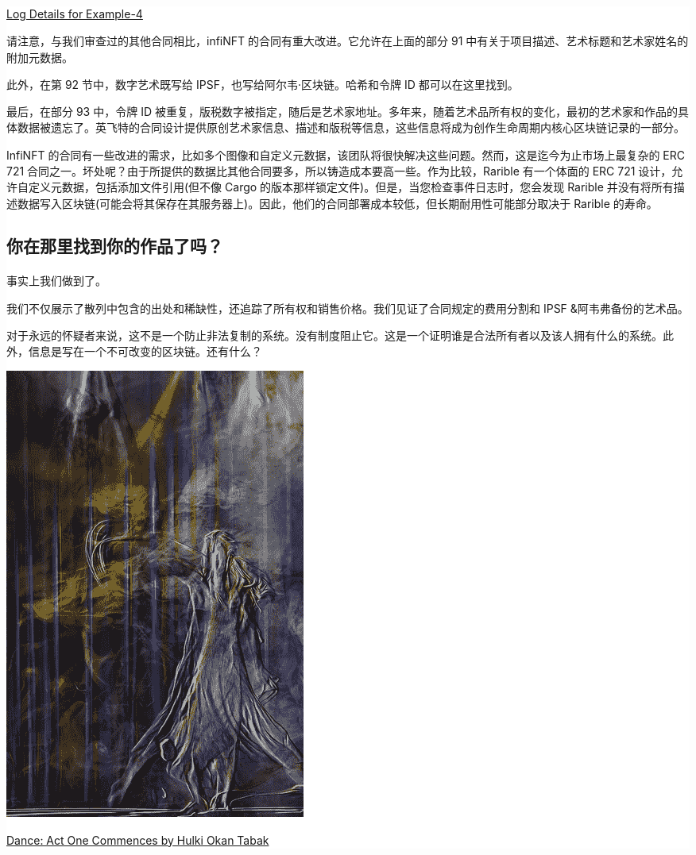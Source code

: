 [Log Details for Example-4](https://etherscan.io/tx/0xaedeaf527c9cc425b9d5fc55c583af08398aae13d25205e75a86bfd5122e3a94#eventlog)

请注意，与我们审查过的其他合同相比，infiNFT 的合同有重大改进。它允许在上面的部分 91 中有关于项目描述、艺术标题和艺术家姓名的附加元数据。

此外，在第 92 节中，数字艺术既写给 IPSF，也写给阿尔韦·区块链。哈希和令牌 ID 都可以在这里找到。

最后，在部分 93 中，令牌 ID 被重复，版税数字被指定，随后是艺术家地址。多年来，随着艺术品所有权的变化，最初的艺术家和作品的具体数据被遗忘了。英飞特的合同设计提供原创艺术家信息、描述和版税等信息，这些信息将成为创作生命周期内核心区块链记录的一部分。

InfiNFT 的合同有一些改进的需求，比如多个图像和自定义元数据，该团队将很快解决这些问题。然而，这是迄今为止市场上最复杂的 ERC 721 合同之一。坏处呢？由于所提供的数据比其他合同要多，所以铸造成本要高一些。作为比较，Rarible 有一个体面的 ERC 721 设计，允许自定义元数据，包括添加文件引用(但不像 Cargo 的版本那样锁定文件)。但是，当您检查事件日志时，您会发现 Rarible 并没有将所有描述数据写入区块链(可能会将其保存在其服务器上)。因此，他们的合同部署成本较低，但长期耐用性可能部分取决于 Rarible 的寿命。

## 你在那里找到你的作品了吗？

事实上我们做到了。

我们不仅展示了散列中包含的出处和稀缺性，还追踪了所有权和销售价格。我们见证了合同规定的费用分割和 IPSF &阿韦弗备份的艺术品。

对于永远的怀疑者来说，这不是一个防止非法复制的系统。没有制度阻止它。这是一个证明谁是合法所有者以及该人拥有什么的系统。此外，信息是写在一个不可改变的区块链。还有什么？

![](img/e6bc7b14ae93777e24b80d8cf8cf3793.png)

[Dance: Act One Commences by Hulki Okan Tabak](https://opensea.io/assets/0xa1a363ecc4000548db7b5abcf790b722caf082ad/11)
